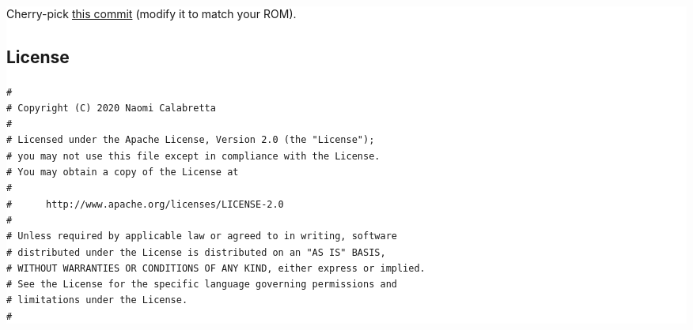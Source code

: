 Cherry-pick [this commit](https://github.com/RevengeOS/android_vendor_revengeos/commit/d6a60edd2be2cae1fb3c11a69cad7f35c9734f85) (modify it to match your ROM).

## License

```
#
# Copyright (C) 2020 Naomi Calabretta
#
# Licensed under the Apache License, Version 2.0 (the "License");
# you may not use this file except in compliance with the License.
# You may obtain a copy of the License at
#
#      http://www.apache.org/licenses/LICENSE-2.0
#
# Unless required by applicable law or agreed to in writing, software
# distributed under the License is distributed on an "AS IS" BASIS,
# WITHOUT WARRANTIES OR CONDITIONS OF ANY KIND, either express or implied.
# See the License for the specific language governing permissions and
# limitations under the License.
#
```
